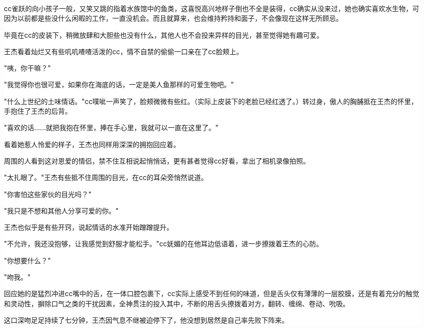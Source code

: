 

cc雀跃的向小孩子一般，又笑又跳的指着水族馆中的鱼类，这喜悦高兴地样子倒也不全是装得，cc确实从没来过，她也确实喜欢水生物，可因为以前都是些没什么闲暇的工作，一直没机会。而且就算来，也会维持矜持和面子，不会像现在这样无所顾忌。



毕竟在cc的皮装下，稍微放肆和大胆些也没有什么，其他人也不会投来异样的目光，甚至觉得她有趣可爱。



王杰看着灿烂又有些叽叽喳喳活泼的cc，情不自禁的偷偷一口亲在了cc脸颊上。



"咦，你干嘛？"



"我觉得你也很可爱，如果你在海底的话，一定是美人鱼那样的可爱生物吧。"



"什么上世纪的土味情话。"cc噗呲一声笑了，脸颊微微有些红。（实际上皮装下的老脸已经红透了。）转过身，傲人的胸脯抵在王杰的怀里，手抱住了王杰的后背。



"喜欢的话......就把我抱在怀里，捧在手心里，我就可以一直在这里了。"



看着她惹人怜爱的样子，王杰也同样用深深的拥抱回应着。



周围的人看到这对恩爱的情侣，禁不住互相说起悄悄话，更有甚者觉得cc好看，拿出了相机录像拍照。



"太扎眼了。"王杰有些抵不住周围的目光，在cc的耳朵旁悄然说道。



"你害怕这些家伙的目光吗？"



"我只是不想和其他人分享可爱的你。"



王杰也似乎是有些开窍，说起情话的水准开始蹭蹭提升。



"不允许，我还没抱够，让我感觉到舒服才能松手。"cc妩媚的在他耳边低语着，进一步撩拨着王杰的心防。



"你想要什么？"



"吻我。"





回应她的是猛烈冲进cc嘴中的舌，在一体口腔包裹下，cc实际上感受不到任何的味道，但是舌头仅有薄薄的一层胶膜，还是有着充分的触觉和灵动性，摒除口气之类的干扰因素，全神贯注的投入其中，不断的用舌头撩拨着对方，翻转、缠绵、卷动、吮吸。



这口深吻足足持续了七分钟，王杰因气息不继被迫停下了，他没想到居然是自己率先败下阵来。
